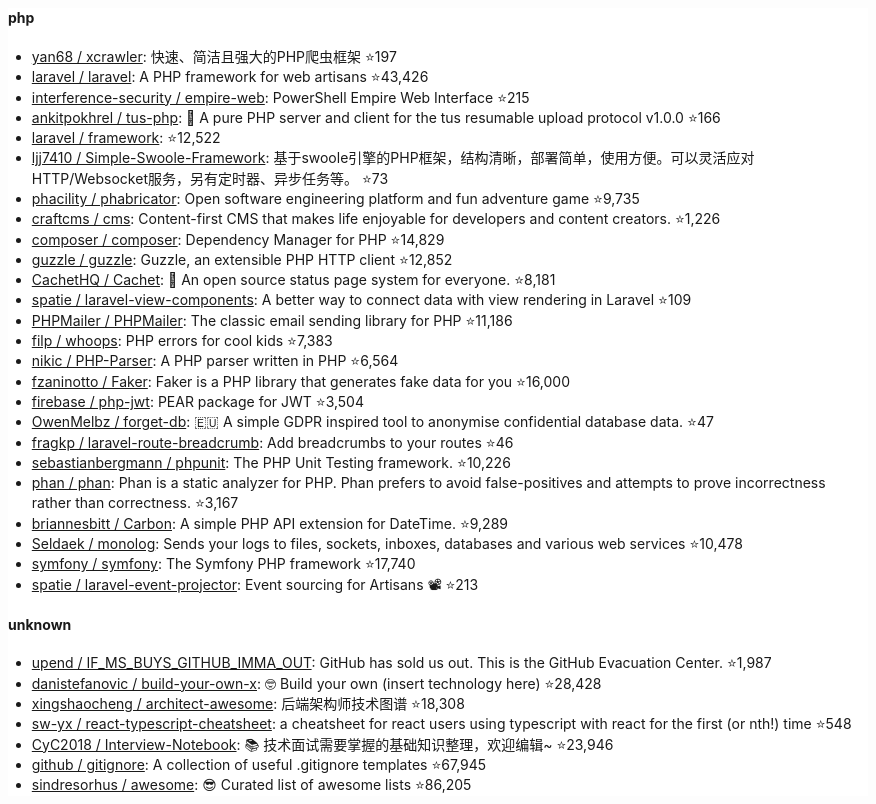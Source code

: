 #### php
* [yan68 / xcrawler](https://github.com/yan68/xcrawler): 快速、简洁且强大的PHP爬虫框架 :star:197
* [laravel / laravel](https://github.com/laravel/laravel): A PHP framework for web artisans :star:43,426
* [interference-security / empire-web](https://github.com/interference-security/empire-web): PowerShell Empire Web Interface :star:215
* [ankitpokhrel / tus-php](https://github.com/ankitpokhrel/tus-php): 🚀
A pure PHP server and client for the tus resumable upload protocol v1.0.0 :star:166
* [laravel / framework](https://github.com/laravel/framework):  :star:12,522
* [ljj7410 / Simple-Swoole-Framework](https://github.com/ljj7410/Simple-Swoole-Framework): 基于swoole引擎的PHP框架，结构清晰，部署简单，使用方便。可以灵活应对HTTP/Websocket服务，另有定时器、异步任务等。 :star:73
* [phacility / phabricator](https://github.com/phacility/phabricator): Open software engineering platform and fun adventure game :star:9,735
* [craftcms / cms](https://github.com/craftcms/cms): Content-first CMS that makes life enjoyable for developers and content creators. :star:1,226
* [composer / composer](https://github.com/composer/composer): Dependency Manager for PHP :star:14,829
* [guzzle / guzzle](https://github.com/guzzle/guzzle): Guzzle, an extensible PHP HTTP client :star:12,852
* [CachetHQ / Cachet](https://github.com/CachetHQ/Cachet): 📛
An open source status page system for everyone. :star:8,181
* [spatie / laravel-view-components](https://github.com/spatie/laravel-view-components): A better way to connect data with view rendering in Laravel :star:109
* [PHPMailer / PHPMailer](https://github.com/PHPMailer/PHPMailer): The classic email sending library for PHP :star:11,186
* [filp / whoops](https://github.com/filp/whoops): PHP errors for cool kids :star:7,383
* [nikic / PHP-Parser](https://github.com/nikic/PHP-Parser): A PHP parser written in PHP :star:6,564
* [fzaninotto / Faker](https://github.com/fzaninotto/Faker): Faker is a PHP library that generates fake data for you :star:16,000
* [firebase / php-jwt](https://github.com/firebase/php-jwt): PEAR package for JWT :star:3,504
* [OwenMelbz / forget-db](https://github.com/OwenMelbz/forget-db): 🇪🇺
A simple GDPR inspired tool to anonymise confidential database data. :star:47
* [fragkp / laravel-route-breadcrumb](https://github.com/fragkp/laravel-route-breadcrumb): Add breadcrumbs to your routes :star:46
* [sebastianbergmann / phpunit](https://github.com/sebastianbergmann/phpunit): The PHP Unit Testing framework. :star:10,226
* [phan / phan](https://github.com/phan/phan): Phan is a static analyzer for PHP. Phan prefers to avoid false-positives and attempts to prove incorrectness rather than correctness. :star:3,167
* [briannesbitt / Carbon](https://github.com/briannesbitt/Carbon): A simple PHP API extension for DateTime. :star:9,289
* [Seldaek / monolog](https://github.com/Seldaek/monolog): Sends your logs to files, sockets, inboxes, databases and various web services :star:10,478
* [symfony / symfony](https://github.com/symfony/symfony): The Symfony PHP framework :star:17,740
* [spatie / laravel-event-projector](https://github.com/spatie/laravel-event-projector): Event sourcing for Artisans
📽 :star:213

#### unknown
* [upend / IF_MS_BUYS_GITHUB_IMMA_OUT](https://github.com/upend/IF_MS_BUYS_GITHUB_IMMA_OUT): GitHub has sold us out. This is the GitHub Evacuation Center. :star:1,987
* [danistefanovic / build-your-own-x](https://github.com/danistefanovic/build-your-own-x): 🤓
Build your own (insert technology here) :star:28,428
* [xingshaocheng / architect-awesome](https://github.com/xingshaocheng/architect-awesome): 后端架构师技术图谱 :star:18,308
* [sw-yx / react-typescript-cheatsheet](https://github.com/sw-yx/react-typescript-cheatsheet): a cheatsheet for react users using typescript with react for the first (or nth!) time :star:548
* [CyC2018 / Interview-Notebook](https://github.com/CyC2018/Interview-Notebook): 📚
技术面试需要掌握的基础知识整理，欢迎编辑~ :star:23,946
* [github / gitignore](https://github.com/github/gitignore): A collection of useful .gitignore templates :star:67,945
* [sindresorhus / awesome](https://github.com/sindresorhus/awesome): 😎
Curated list of awesome lists :star:86,205